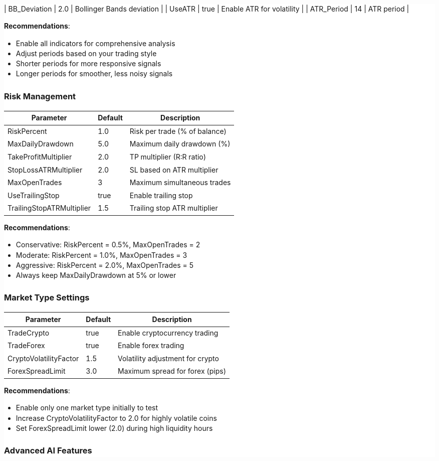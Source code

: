 | BB_Deviation | 2.0 | Bollinger Bands deviation |
| UseATR | true | Enable ATR for volatility |
| ATR_Period | 14 | ATR period |

**Recommendations**:
- Enable all indicators for comprehensive analysis
- Adjust periods based on your trading style
- Shorter periods for more responsive signals
- Longer periods for smoother, less noisy signals

### Risk Management

| Parameter | Default | Description |
|-----------|---------|-------------|
| RiskPercent | 1.0 | Risk per trade (% of balance) |
| MaxDailyDrawdown | 5.0 | Maximum daily drawdown (%) |
| TakeProfitMultiplier | 2.0 | TP multiplier (R:R ratio) |
| StopLossATRMultiplier | 2.0 | SL based on ATR multiplier |
| MaxOpenTrades | 3 | Maximum simultaneous trades |
| UseTrailingStop | true | Enable trailing stop |
| TrailingStopATRMultiplier | 1.5 | Trailing stop ATR multiplier |

**Recommendations**:
- Conservative: RiskPercent = 0.5%, MaxOpenTrades = 2
- Moderate: RiskPercent = 1.0%, MaxOpenTrades = 3
- Aggressive: RiskPercent = 2.0%, MaxOpenTrades = 5
- Always keep MaxDailyDrawdown at 5% or lower

### Market Type Settings

| Parameter | Default | Description |
|-----------|---------|-------------|
| TradeCrypto | true | Enable cryptocurrency trading |
| TradeForex | true | Enable forex trading |
| CryptoVolatilityFactor | 1.5 | Volatility adjustment for crypto |
| ForexSpreadLimit | 3.0 | Maximum spread for forex (pips) |

**Recommendations**:
- Enable only one market type initially to test
- Increase CryptoVolatilityFactor to 2.0 for highly volatile coins
- Set ForexSpreadLimit lower (2.0) during high liquidity hours

### Advanced AI Features
